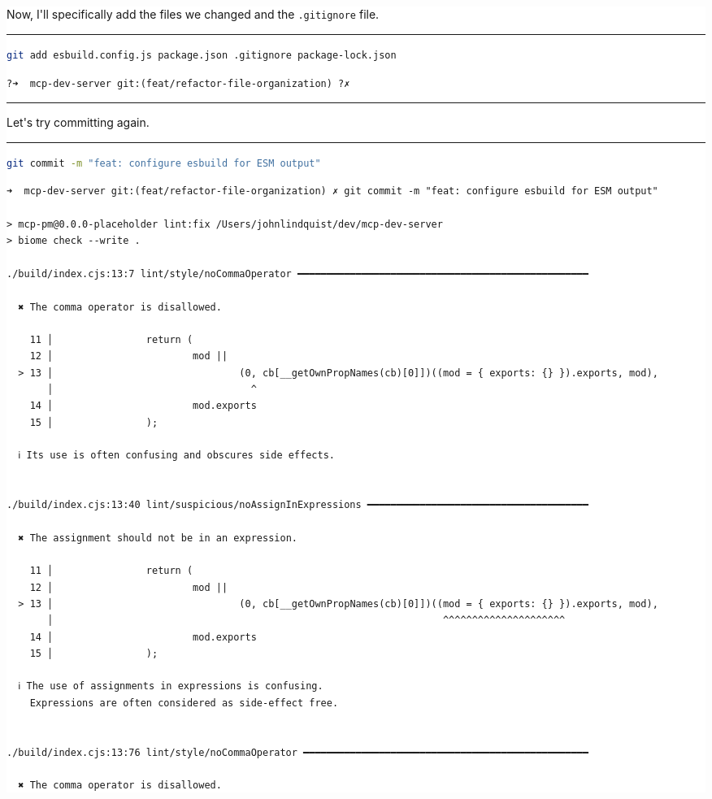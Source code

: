 
Now, I'll specifically add the files we changed and the `.gitignore` file.

---

```bash
git add esbuild.config.js package.json .gitignore package-lock.json
```

```
?➜  mcp-dev-server git:(feat/refactor-file-organization) ?✗ 

```

---

Let's try committing again.

---

```bash
git commit -m "feat: configure esbuild for ESM output"
```

```
➜  mcp-dev-server git:(feat/refactor-file-organization) ✗ git commit -m "feat: configure esbuild for ESM output"

> mcp-pm@0.0.0-placeholder lint:fix /Users/johnlindquist/dev/mcp-dev-server
> biome check --write .

./build/index.cjs:13:7 lint/style/noCommaOperator ━━━━━━━━━━━━━━━━━━━━━━━━━━━━━━━━━━━━━━━━━━━━━━━━━━

  ✖ The comma operator is disallowed.
  
    11 │                return (
    12 │                        mod ||
  > 13 │                                (0, cb[__getOwnPropNames(cb)[0]])((mod = { exports: {} }).exports, mod),
       │                                  ^
    14 │                        mod.exports
    15 │                );
  
  ℹ Its use is often confusing and obscures side effects.
  

./build/index.cjs:13:40 lint/suspicious/noAssignInExpressions ━━━━━━━━━━━━━━━━━━━━━━━━━━━━━━━━━━━━━━

  ✖ The assignment should not be in an expression.
  
    11 │                return (
    12 │                        mod ||
  > 13 │                                (0, cb[__getOwnPropNames(cb)[0]])((mod = { exports: {} }).exports, mod),
       │                                                                   ^^^^^^^^^^^^^^^^^^^^^
    14 │                        mod.exports
    15 │                );
  
  ℹ The use of assignments in expressions is confusing.
    Expressions are often considered as side-effect free.
  

./build/index.cjs:13:76 lint/style/noCommaOperator ━━━━━━━━━━━━━━━━━━━━━━━━━━━━━━━━━━━━━━━━━━━━━━━━━

  ✖ The comma operator is disallowed.
```